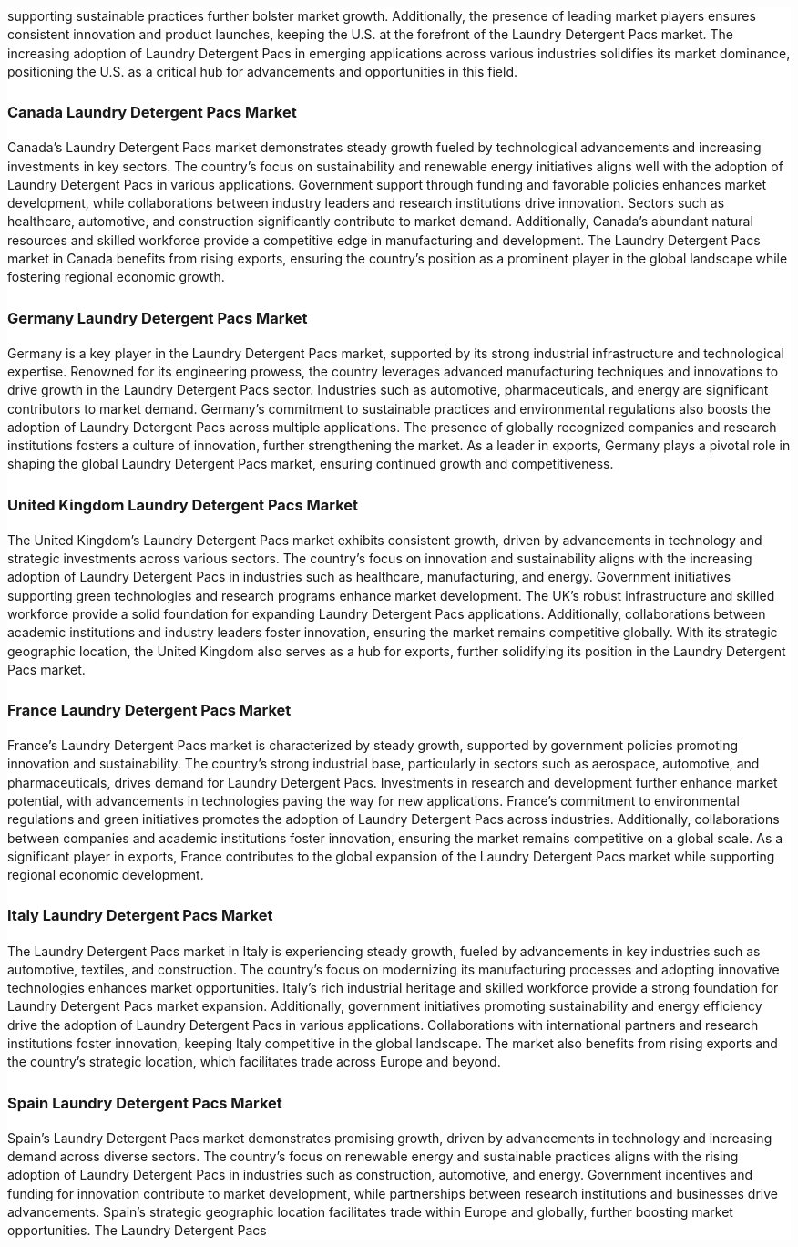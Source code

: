 supporting sustainable practices further bolster market growth. Additionally, the presence of leading market players ensures consistent innovation and product launches, keeping the U.S. at the forefront of the Laundry Detergent Pacs market. The increasing adoption of Laundry Detergent Pacs in emerging applications across various industries solidifies its market dominance, positioning the U.S. as a critical hub for advancements and opportunities in this field.</p><h3>Canada Laundry Detergent Pacs Market</h3><p>Canada&rsquo;s Laundry Detergent Pacs market demonstrates steady growth fueled by technological advancements and increasing investments in key sectors. The country&rsquo;s focus on sustainability and renewable energy initiatives aligns well with the adoption of Laundry Detergent Pacs in various applications. Government support through funding and favorable policies enhances market development, while collaborations between industry leaders and research institutions drive innovation. Sectors such as healthcare, automotive, and construction significantly contribute to market demand. Additionally, Canada&rsquo;s abundant natural resources and skilled workforce provide a competitive edge in manufacturing and development. The Laundry Detergent Pacs market in Canada benefits from rising exports, ensuring the country&rsquo;s position as a prominent player in the global landscape while fostering regional economic growth.</p><h3>Germany Laundry Detergent Pacs Market</h3><p>Germany is a key player in the Laundry Detergent Pacs market, supported by its strong industrial infrastructure and technological expertise. Renowned for its engineering prowess, the country leverages advanced manufacturing techniques and innovations to drive growth in the Laundry Detergent Pacs sector. Industries such as automotive, pharmaceuticals, and energy are significant contributors to market demand. Germany&rsquo;s commitment to sustainable practices and environmental regulations also boosts the adoption of Laundry Detergent Pacs across multiple applications. The presence of globally recognized companies and research institutions fosters a culture of innovation, further strengthening the market. As a leader in exports, Germany plays a pivotal role in shaping the global Laundry Detergent Pacs market, ensuring continued growth and competitiveness.</p><h3>United Kingdom Laundry Detergent Pacs Market</h3><p>The United Kingdom&rsquo;s Laundry Detergent Pacs market exhibits consistent growth, driven by advancements in technology and strategic investments across various sectors. The country&rsquo;s focus on innovation and sustainability aligns with the increasing adoption of Laundry Detergent Pacs in industries such as healthcare, manufacturing, and energy. Government initiatives supporting green technologies and research programs enhance market development. The UK&rsquo;s robust infrastructure and skilled workforce provide a solid foundation for expanding Laundry Detergent Pacs applications. Additionally, collaborations between academic institutions and industry leaders foster innovation, ensuring the market remains competitive globally. With its strategic geographic location, the United Kingdom also serves as a hub for exports, further solidifying its position in the Laundry Detergent Pacs market.</p><h3>France Laundry Detergent Pacs Market</h3><p>France&rsquo;s Laundry Detergent Pacs market is characterized by steady growth, supported by government policies promoting innovation and sustainability. The country&rsquo;s strong industrial base, particularly in sectors such as aerospace, automotive, and pharmaceuticals, drives demand for Laundry Detergent Pacs. Investments in research and development further enhance market potential, with advancements in technologies paving the way for new applications. France&rsquo;s commitment to environmental regulations and green initiatives promotes the adoption of Laundry Detergent Pacs across industries. Additionally, collaborations between companies and academic institutions foster innovation, ensuring the market remains competitive on a global scale. As a significant player in exports, France contributes to the global expansion of the Laundry Detergent Pacs market while supporting regional economic development.</p><h3>Italy Laundry Detergent Pacs Market</h3><p>The Laundry Detergent Pacs market in Italy is experiencing steady growth, fueled by advancements in key industries such as automotive, textiles, and construction. The country&rsquo;s focus on modernizing its manufacturing processes and adopting innovative technologies enhances market opportunities. Italy&rsquo;s rich industrial heritage and skilled workforce provide a strong foundation for Laundry Detergent Pacs market expansion. Additionally, government initiatives promoting sustainability and energy efficiency drive the adoption of Laundry Detergent Pacs in various applications. Collaborations with international partners and research institutions foster innovation, keeping Italy competitive in the global landscape. The market also benefits from rising exports and the country&rsquo;s strategic location, which facilitates trade across Europe and beyond.</p><h3>Spain Laundry Detergent Pacs Market</h3><p>Spain&rsquo;s Laundry Detergent Pacs market demonstrates promising growth, driven by advancements in technology and increasing demand across diverse sectors. The country&rsquo;s focus on renewable energy and sustainable practices aligns with the rising adoption of Laundry Detergent Pacs in industries such as construction, automotive, and energy. Government incentives and funding for innovation contribute to market development, while partnerships between research institutions and businesses drive advancements. Spain&rsquo;s strategic geographic location facilitates trade within Europe and globally, further boosting market opportunities. The Laundry Detergent Pacs